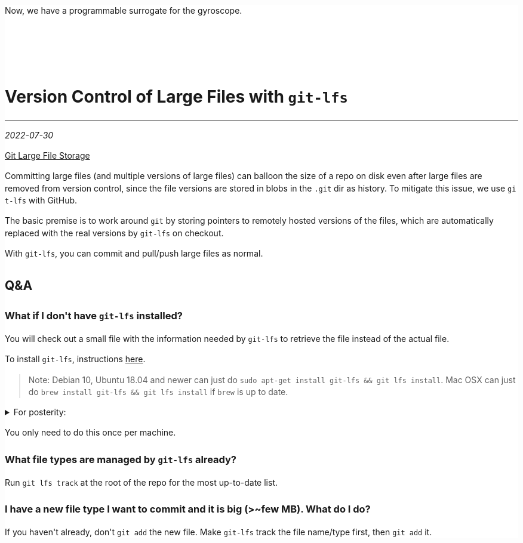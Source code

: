 Now, we have a programmable surrogate for the gyroscope.

[^1]: Chosen for its absurdly high clock speed/$ ratio: 48 MHz = 3x Arduino Uno, for <$10!



<br>
<br>
<br>

# Version Control of Large Files with `git-lfs`<a name="2022-07-30"></a>

---

*2022-07-30*

[Git Large File Storage](https://git-lfs.github.com/)

Committing large files (and multiple versions of large files) can balloon the size of a repo on disk even after large files are removed from version control, since the file versions are stored in blobs in the `.git` dir as history. To mitigate this issue, we use `git-lfs` with GitHub.

The basic premise is to work around `git` by storing pointers to remotely hosted versions of the files, which are automatically replaced with the real versions by `git-lfs` on checkout.

With `git-lfs`, you can commit and pull/push large files as normal.

## Q&A

### What if I don't have `git-lfs` installed?

You will check out a small file with the information needed by `git-lfs` to retrieve the file instead of the actual file.

To install `git-lfs`, instructions [here](https://docs.github.com/en/repositories/working-with-files/managing-large-files/installing-git-large-file-storage).

> Note: Debian 10, Ubuntu 18.04 and newer can just do `sudo apt-get install git-lfs && git lfs install`. Mac OSX can just do `brew install git-lfs && git lfs install` if `brew` is up to date.


<details><summary>
For posterity:
</summary></details>


You only need to do this once per machine.

### What file types are managed by `git-lfs` already?

Run `git lfs track` at the root of the repo for the most up-to-date list.

### I have a new file type I want to commit and it is big (>~few MB). What do I do?

If you haven't already, don't `git add` the new file. Make `git-lfs` track the file name/type first, then `git add` it. 
